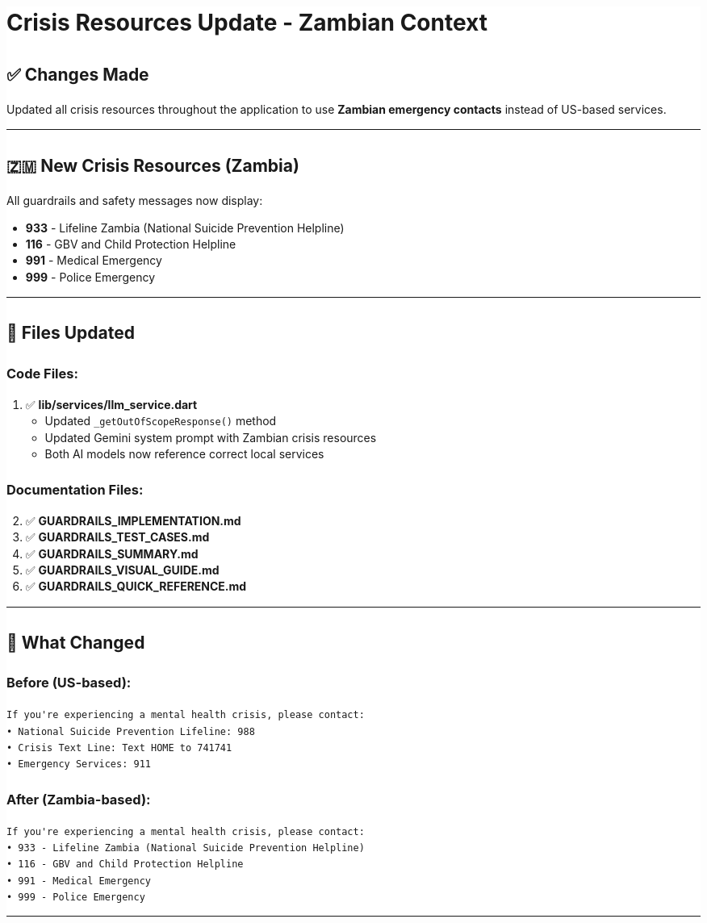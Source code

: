 # Crisis Resources Update - Zambian Context

## ✅ Changes Made

Updated all crisis resources throughout the application to use **Zambian emergency contacts** instead of US-based services.

---

## 🇿🇲 New Crisis Resources (Zambia)

All guardrails and safety messages now display:

- **933** - Lifeline Zambia (National Suicide Prevention Helpline)
- **116** - GBV and Child Protection Helpline
- **991** - Medical Emergency
- **999** - Police Emergency

---

## 📝 Files Updated

### Code Files:
1. ✅ **lib/services/llm_service.dart**
   - Updated `_getOutOfScopeResponse()` method
   - Updated Gemini system prompt with Zambian crisis resources
   - Both AI models now reference correct local services

### Documentation Files:
2. ✅ **GUARDRAILS_IMPLEMENTATION.md**
3. ✅ **GUARDRAILS_TEST_CASES.md**
4. ✅ **GUARDRAILS_SUMMARY.md**
5. ✅ **GUARDRAILS_VISUAL_GUIDE.md**
6. ✅ **GUARDRAILS_QUICK_REFERENCE.md**

---

## 🔄 What Changed

### Before (US-based):
```
If you're experiencing a mental health crisis, please contact:
• National Suicide Prevention Lifeline: 988
• Crisis Text Line: Text HOME to 741741
• Emergency Services: 911
```

### After (Zambia-based):
```
If you're experiencing a mental health crisis, please contact:
• 933 - Lifeline Zambia (National Suicide Prevention Helpline)
• 116 - GBV and Child Protection Helpline
• 991 - Medical Emergency
• 999 - Police Emergency
```

---